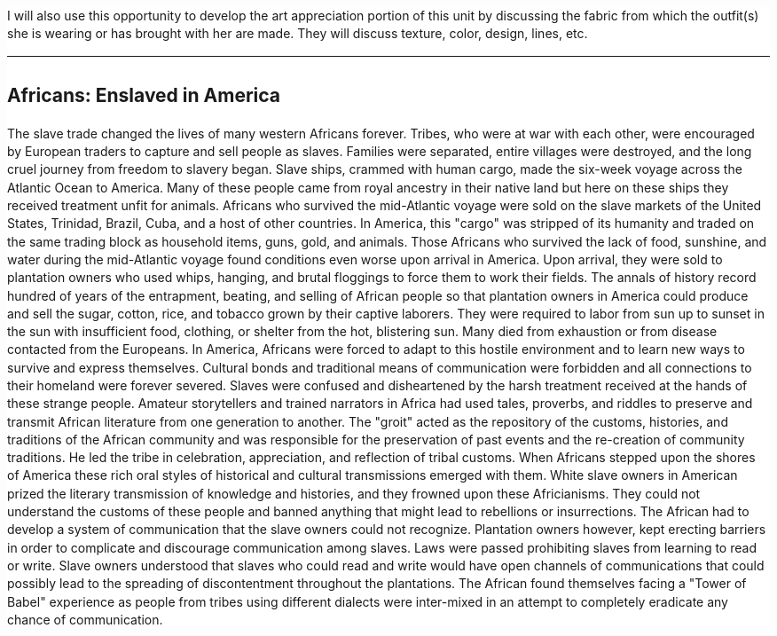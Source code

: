  <span class="indent">
 </span>
 I will also use this opportunity to develop the art appreciation portion of this unit by discussing the fabric from which the outfit(s) she is wearing or has brought with her are made.  They will discuss texture, color, design, lines, etc.
 <hr/>
 <h2>
  Africans: Enslaved in America
 </h2>
 The slave trade changed the lives of many western Africans forever.  Tribes, who were at war with each other, were encouraged by European traders to capture and sell people as slaves.  Families were separated, entire villages were destroyed, and the long cruel journey from freedom to slavery began.
 <span class="indent">
 </span>
 Slave ships, crammed with human cargo, made the six-week voyage across the Atlantic Ocean to America.  Many of these people came from royal ancestry in their native land but here on these ships they received treatment unfit for animals.  Africans who survived the mid-Atlantic voyage were sold on the slave markets of the United States, Trinidad, Brazil, Cuba, and a host of other countries.  In America, this "cargo" was stripped of its humanity and traded on the same trading block as household items, guns, gold, and animals.
 <span class="indent">
 </span>
 Those Africans who survived the lack of food, sunshine, and water during the mid-Atlantic voyage found conditions even worse upon arrival in America.  Upon arrival, they were sold to plantation owners who used whips, hanging, and brutal floggings to force them to work their fields.  The annals of history record hundred of years of the entrapment, beating, and selling of African people so that plantation owners in America could produce and sell the sugar, cotton, rice, and tobacco grown by their captive laborers.  They were required to labor from sun up to sunset in the sun with insufficient food, clothing, or shelter from the hot, blistering sun.  Many died from exhaustion or from disease contacted from the Europeans.
 <span class="indent">
 </span>
 In America, Africans were forced to adapt to this hostile environment and to learn new ways to survive and express themselves.  Cultural bonds and traditional means of communication were forbidden and all connections to their homeland were forever severed.  Slaves were confused and disheartened by the harsh treatment received at the hands of these strange people.
 <span class="indent">
 </span>
 Amateur storytellers and trained narrators in Africa had used tales, proverbs, and riddles to preserve and transmit African literature from one generation to another.  The "groit" acted as the repository of the customs, histories, and traditions of the African community and was responsible for the preservation of past events and the re-creation of community traditions.  He led the tribe in celebration, appreciation, and reflection of tribal customs.  When Africans stepped upon the shores of America these rich oral styles of historical and cultural transmissions emerged with them.
 <span class="indent">
 </span>
 White slave owners in American prized the literary transmission of knowledge and histories, and they frowned upon these Africianisms.  They could not understand the customs of these people and banned anything that might lead to rebellions or insurrections.  The African had to develop a system of communication that the slave owners could not recognize.  Plantation owners however, kept erecting barriers in order to complicate and discourage communication among slaves.
 <span class="indent">
 </span>
 Laws were passed prohibiting slaves from learning to read or write.  Slave owners understood that slaves who could read and write would have open channels of communications that could possibly lead to the spreading of discontentment throughout the plantations.  The African found themselves facing a "Tower of Babel" experience as people from tribes using different dialects were inter-mixed in an attempt to completely eradicate any chance of communication.
 <span class="indent">
 </span>